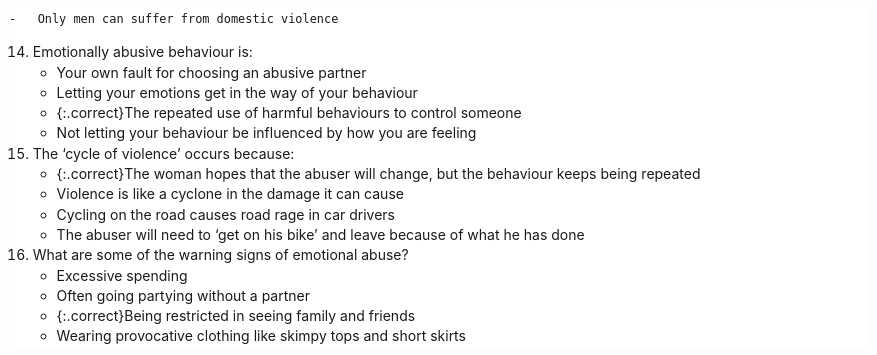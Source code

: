 	-	Only men can suffer from domestic violence
14.	Emotionally abusive behaviour is:
	-	Your own fault for choosing an abusive partner
	-	Letting your emotions get in the way of your behaviour
	+	{:.correct}The repeated use of harmful behaviours to control someone
	-	Not letting your behaviour be influenced by how you are feeling
15.	The ‘cycle of violence’ occurs because:
	+	{:.correct}The woman hopes that the abuser will change, but the behaviour keeps being repeated
	-	Violence is like a cyclone in the damage it can cause
	-	Cycling on the road causes road rage in car drivers
	-	The abuser will need to ‘get on his bike’ and leave because of what he has done
17.	What are some of the warning signs of emotional abuse?
	-	Excessive spending
	-	Often going partying without a partner
	+	{:.correct}Being restricted in seeing family and friends
	-	Wearing provocative clothing like skimpy tops and short skirts
































	
	
